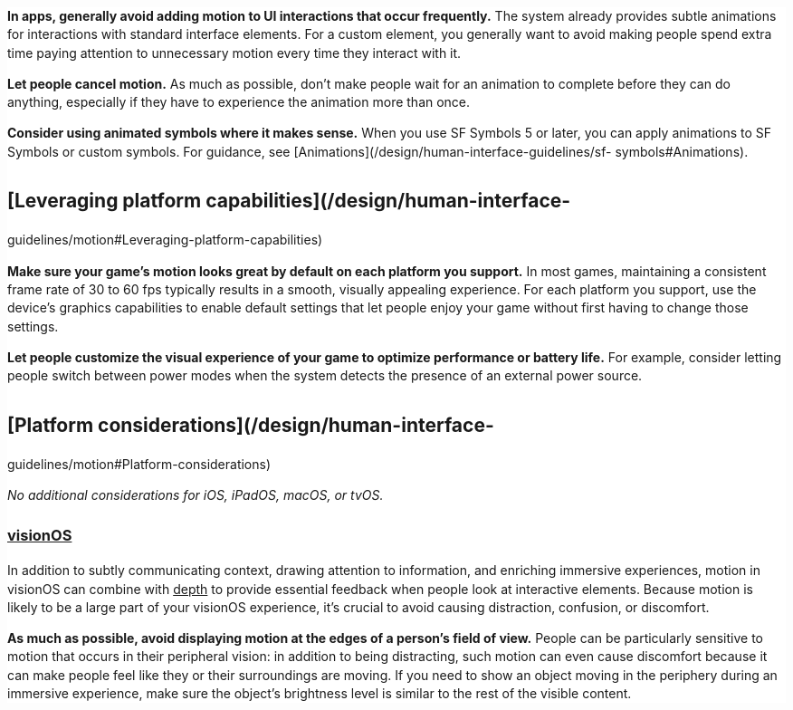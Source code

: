 **In apps, generally avoid adding motion to UI interactions that occur
frequently.** The system already provides subtle animations for interactions
with standard interface elements. For a custom element, you generally want to
avoid making people spend extra time paying attention to unnecessary motion
every time they interact with it.

**Let people cancel motion.** As much as possible, don’t make people wait for
an animation to complete before they can do anything, especially if they have
to experience the animation more than once.

**Consider using animated symbols where it makes sense.** When you use SF
Symbols 5 or later, you can apply animations to SF Symbols or custom symbols.
For guidance, see [Animations](/design/human-interface-guidelines/sf-
symbols#Animations).

## [Leveraging platform capabilities](/design/human-interface-
guidelines/motion#Leveraging-platform-capabilities)

**Make sure your game’s motion looks great by default on each platform you
support.** In most games, maintaining a consistent frame rate of 30 to 60 fps
typically results in a smooth, visually appealing experience. For each
platform you support, use the device’s graphics capabilities to enable default
settings that let people enjoy your game without first having to change those
settings.

**Let people customize the visual experience of your game to optimize
performance or battery life.** For example, consider letting people switch
between power modes when the system detects the presence of an external power
source.

## [Platform considerations](/design/human-interface-
guidelines/motion#Platform-considerations)

 _No additional considerations for iOS, iPadOS, macOS, or tvOS._

### [visionOS](/design/human-interface-guidelines/motion#visionOS)

In addition to subtly communicating context, drawing attention to information,
and enriching immersive experiences, motion in visionOS can combine with
[depth](/design/human-interface-guidelines/spatial-layout#Depth) to provide
essential feedback when people look at interactive elements. Because motion is
likely to be a large part of your visionOS experience, it’s crucial to avoid
causing distraction, confusion, or discomfort.

**As much as possible, avoid displaying motion at the edges of a person’s
field of view.** People can be particularly sensitive to motion that occurs in
their peripheral vision: in addition to being distracting, such motion can
even cause discomfort because it can make people feel like they or their
surroundings are moving. If you need to show an object moving in the periphery
during an immersive experience, make sure the object’s brightness level is
similar to the rest of the visible content.
